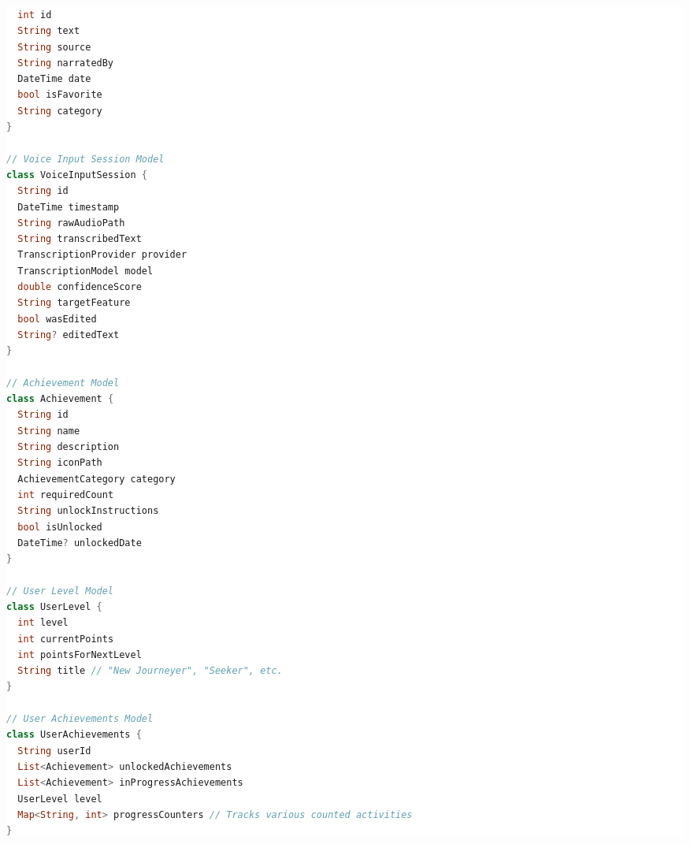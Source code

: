 ```dart
  int id
  String text
  String source
  String narratedBy
  DateTime date
  bool isFavorite
  String category
}

// Voice Input Session Model
class VoiceInputSession {
  String id
  DateTime timestamp
  String rawAudioPath
  String transcribedText
  TranscriptionProvider provider
  TranscriptionModel model
  double confidenceScore
  String targetFeature
  bool wasEdited
  String? editedText
}

// Achievement Model
class Achievement {
  String id
  String name
  String description
  String iconPath
  AchievementCategory category
  int requiredCount
  String unlockInstructions
  bool isUnlocked
  DateTime? unlockedDate
}

// User Level Model
class UserLevel {
  int level
  int currentPoints
  int pointsForNextLevel
  String title // "New Journeyer", "Seeker", etc.
}

// User Achievements Model
class UserAchievements {
  String userId
  List<Achievement> unlockedAchievements
  List<Achievement> inProgressAchievements
  UserLevel level
  Map<String, int> progressCounters // Tracks various counted activities
}
```
